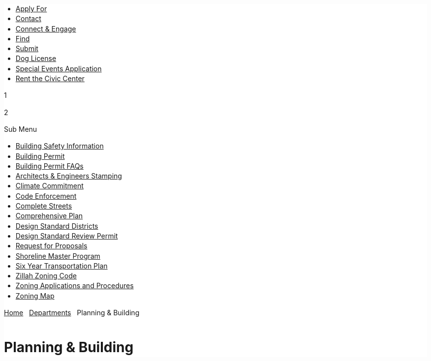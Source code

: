   - [Apply For](https://www.cityofzillah.us/how_do_i_/apply_for/index.php)
  - [Contact](https://www.cityofzillah.us/how_do_i_/contact/index.php)
  - [Connect &amp; Engage](https://www.cityofzillah.us/how_do_i_/connect___engage/index.php)
  - [Find](https://www.cityofzillah.us/how_do_i_/find/index.php)
  - [Submit](https://www.cityofzillah.us/how_do_i_/submit/index.php)
  - [Dog License](https://www.cityofzillah.us/departments/police/animal_control.php)
  - [Special Events Application](https://www.cityofzillah.us/departments/public_works/special_events_application.php)
  - [Rent the Civic Center](https://www.cityofzillah.us/departments/finance/civic_center_rental.php)



1

2

Sub Menu

- [Building Safety Information](https://www.cityofzillah.us/departments/planning___building/building_safety_information.php)
- [Building Permit](https://www.cityofzillah.us/departments/planning___building/building_permit.php)
- [Building Permit FAQs](https://www.cityofzillah.us/Document_Center/Department/Planning%20&%20Building/Brochure%20%20building%20FAQs.pdf)
- [Architects &amp; Engineers Stamping](https://www.cityofzillah.us/departments/planning___building/architects___engineers_stamping.php)
- [Climate Commitment](https://www.cityofzillah.us/departments/planning___building/climate_commitment.php)
- [Code Enforcement](https://www.cityofzillah.us/departments/planning___building/code_enforcement.php)
- [Complete Streets](https://www.cityofzillah.us/Document_Center/Department/Planning%20&%20Building/Complete%20Streets.pdf)
- [Comprehensive Plan](https://www.cityofzillah.us/departments/planning___building/comprehensive_plan.php)
- [Design Standard Districts](https://www.cityofzillah.us/Document_Center/Department/Planning%20&%20Building/Tuscan%20Design%20Districts.pdf)
- [Design Standard Review Permit](https://www.cityofzillah.us/Document_Center/Department/Planning%20&%20Building/Design%20Review%20Permit%202020.pdf)
- [Request for Proposals](https://www.cityofzillah.us/departments/planning___building/request_for_proposals.php)
- [Shoreline Master Program](https://www.cityofzillah.us/departments/planning___building/shoreline_master_program.php)
- [Six Year Transportation Plan](https://www.cityofzillah.us/Document_Center/Department/Planning%20&%20Building/Res.%202020-23%20Zillah-%20Six%20yr%20TIP%202021-2026%20%20Final.pdf)
- [Zillah Zoning Code](https://www.cityofzillah.us/departments/planning___building/zillah_zoning_code.php)
- [Zoning Applications and Procedures](https://www.cityofzillah.us/departments/planning___building/zoning_applications_and_procedures.php)
- [Zoning Map](https://yakimacounty.maps.arcgis.com/apps/webappviewer/index.html?id=bd83a1c515384235badb55ea7a846c14)

[Home](https://www.cityofzillah.us)   [Departments](https://www.cityofzillah.us/departments/index.php)   Planning &amp; Building

# Planning &amp; Building
